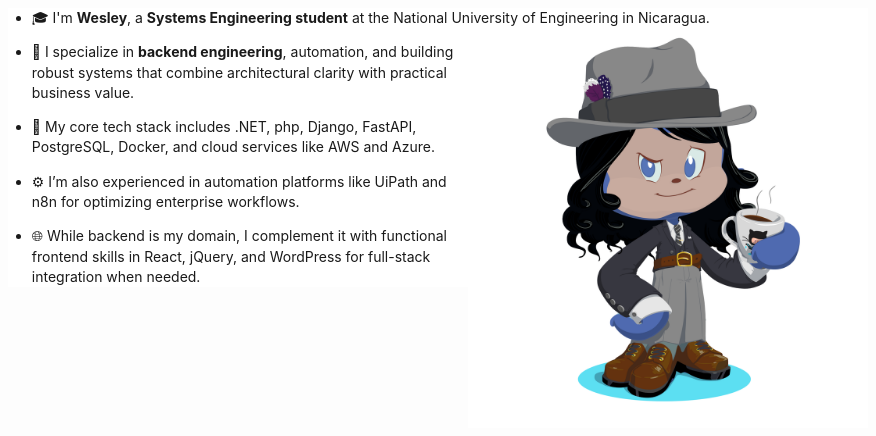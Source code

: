 - 🎓 I'm **Wesley**, a **Systems Engineering student** at the National University of Engineering in Nicaragua. <img src="images/octocat-1753241585131.png" width="400" align="right"/>

- 🧠 I specialize in <strong>backend engineering</strong>, automation, and building robust systems that combine architectural clarity with practical business value.<br>
- 🔩 My core tech stack includes .NET, php, Django, FastAPI, PostgreSQL, Docker, and cloud services like AWS and Azure.<br>
- ⚙️ I’m also experienced in automation platforms like UiPath and n8n for optimizing enterprise workflows.<br>
- 🌐 While backend is my domain, I complement it with functional frontend skills in React, jQuery, and WordPress for full-stack integration when needed.
